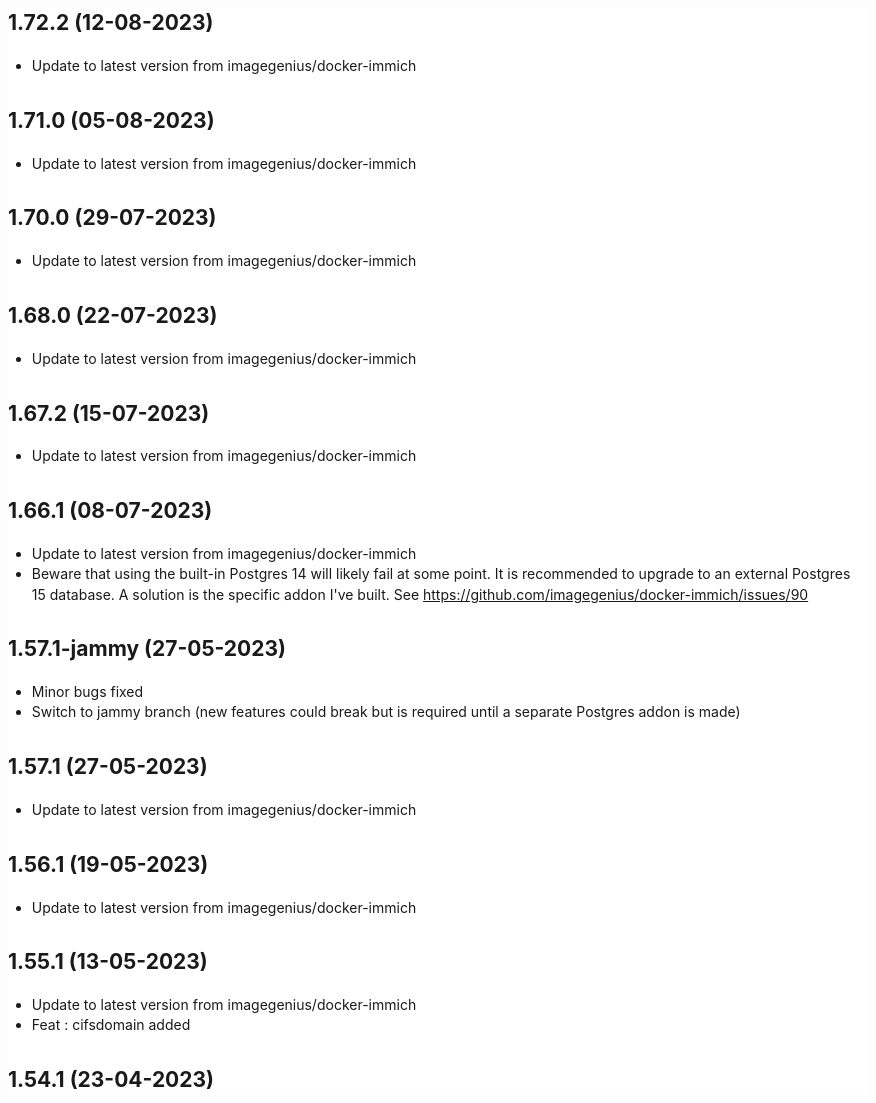 ## 1.72.2 (12-08-2023)

- Update to latest version from imagegenius/docker-immich

## 1.71.0 (05-08-2023)

- Update to latest version from imagegenius/docker-immich

## 1.70.0 (29-07-2023)

- Update to latest version from imagegenius/docker-immich

## 1.68.0 (22-07-2023)

- Update to latest version from imagegenius/docker-immich

## 1.67.2 (15-07-2023)

- Update to latest version from imagegenius/docker-immich

## 1.66.1 (08-07-2023)

- Update to latest version from imagegenius/docker-immich
- Beware that using the built-in Postgres 14 will likely fail at some point. It is recommended to upgrade to an external Postgres 15 database. A solution is the specific addon I've built. See https://github.com/imagegenius/docker-immich/issues/90

## 1.57.1-jammy (27-05-2023)

- Minor bugs fixed
- Switch to jammy branch (new features could break but is required until a separate Postgres addon is made)

## 1.57.1 (27-05-2023)

- Update to latest version from imagegenius/docker-immich

## 1.56.1 (19-05-2023)

- Update to latest version from imagegenius/docker-immich

## 1.55.1 (13-05-2023)

- Update to latest version from imagegenius/docker-immich
- Feat : cifsdomain added

## 1.54.1 (23-04-2023)
